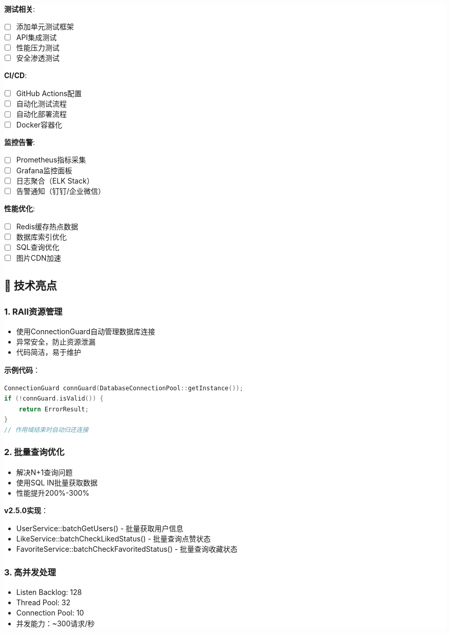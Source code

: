 **测试相关**:
- [ ] 添加单元测试框架
- [ ] API集成测试
- [ ] 性能压力测试
- [ ] 安全渗透测试

**CI/CD**:
- [ ] GitHub Actions配置
- [ ] 自动化测试流程
- [ ] 自动化部署流程
- [ ] Docker容器化

**监控告警**:
- [ ] Prometheus指标采集
- [ ] Grafana监控面板
- [ ] 日志聚合（ELK Stack）
- [ ] 告警通知（钉钉/企业微信）

**性能优化**:
- [ ] Redis缓存热点数据
- [ ] 数据库索引优化
- [ ] SQL查询优化
- [ ] 图片CDN加速

## 🎯 技术亮点

### 1. RAII资源管理
- 使用ConnectionGuard自动管理数据库连接
- 异常安全，防止资源泄漏
- 代码简洁，易于维护

**示例代码**：
```cpp
ConnectionGuard connGuard(DatabaseConnectionPool::getInstance());
if (!connGuard.isValid()) {
    return ErrorResult;
}
// 作用域结束时自动归还连接
```

### 2. 批量查询优化
- 解决N+1查询问题
- 使用SQL IN批量获取数据
- 性能提升200%-300%

**v2.5.0实现**：
- UserService::batchGetUsers() - 批量获取用户信息
- LikeService::batchCheckLikedStatus() - 批量查询点赞状态
- FavoriteService::batchCheckFavoritedStatus() - 批量查询收藏状态

### 3. 高并发处理
- Listen Backlog: 128
- Thread Pool: 32
- Connection Pool: 10
- 并发能力：~300请求/秒
